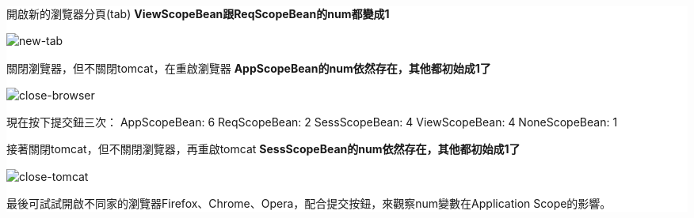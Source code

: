 
開啟新的瀏覽器分頁(tab)
**ViewScopeBean跟ReqScopeBean的num都變成1**

![new-tab](https://github.com/tszyi/JSF-practice/blob/master/READMEpicture/new-tab.png)


關閉瀏覽器，但不關閉tomcat，在重啟瀏覽器
**AppScopeBean的num依然存在，其他都初始成1了**

![close-browser](https://github.com/tszyi/JSF-practice/blob/master/READMEpicture/close-browser.png)


現在按下提交鈕三次：
AppScopeBean: 6 
ReqScopeBean: 2 
SessScopeBean: 4 
ViewScopeBean: 4 
NoneScopeBean: 1 


接著關閉tomcat，但不關閉瀏覽器，再重啟tomcat
**SessScopeBean的num依然存在，其他都初始成1了**

![close-tomcat](https://github.com/tszyi/JSF-practice/blob/master/READMEpicture/close-tomcat.png)


最後可試試開啟不同家的瀏覽器Firefox、Chrome、Opera，配合提交按鈕，來觀察num變數在Application Scope的影響。
